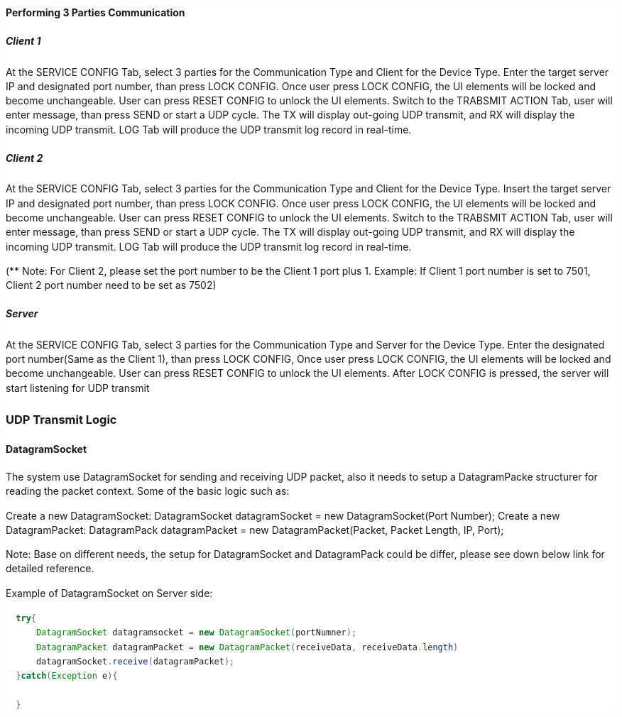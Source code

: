 #### Performing 3 Parties Communication
##### Client 1
At the SERVICE CONFIG Tab, select 3 parties for the Communication Type and Client for the Device Type. Enter the target server IP and designated port number, than press LOCK CONFIG.
Once user press LOCK CONFIG, the UI elements will be locked and become unchangeable. User can press RESET CONFIG to unlock the UI elements.
Switch to the TRABSMIT ACTION Tab, user will enter message, than press SEND or start a UDP cycle.
The TX will display out-going UDP transmit, and RX will display the incoming UDP transmit.
LOG Tab will produce the UDP transmit log record in real-time.

##### Client 2
At the SERVICE CONFIG Tab, select 3 parties for the Communication Type and Client for the Device Type. Insert the target server IP and designated port number, than press LOCK CONFIG.
Once user press LOCK CONFIG, the UI elements will be locked and become unchangeable. User can press RESET CONFIG to unlock the UI elements.
Switch to the TRABSMIT ACTION Tab, user will enter message, than press SEND or start a UDP cycle.
The TX will display out-going UDP transmit, and RX will display the incoming UDP transmit.
LOG Tab will produce the UDP transmit log record in real-time.

(** Note: For Client 2, please set the port number to be the Client 1 port plus 1.
Example: If Client 1 port number is set to 7501, Client 2 port number need to be set as 7502)

##### Server
At the SERVICE CONFIG Tab, select 3 parties for the Communication Type and Server for the Device Type. Enter the designated port number(Same as the Client 1), than press LOCK CONFIG,
Once user press LOCK CONFIG, the UI elements will be locked and become unchangeable. User can press RESET CONFIG to unlock the UI elements.
After LOCK CONFIG is pressed, the server will start listening for UDP transmit


### UDP Transmit Logic
#### DatagramSocket
The system use DatagramSocket for sending and receiving UDP packet, also it needs to setup a DatagramPacke structurer for reading the packet context.
Some of the basic logic such as:

Create a new DatagramSocket: DatagramSocket datagramSocket = new DatagramSocket(Port Number);
Create a new DatagramPacket: DatagramPack datagramPacket = new DatagramPacket(Packet, Packet Length, IP, Port);

Note: Base on different needs, the setup for DatagramSocket and DatagramPack could be differ, please see down below link for detailed reference.

Example of DatagramSocket on Server side:

```java
  try{
      DatagramSocket datagramsocket = new DatagramSocket(portNumner);
      DatagramPacket datagramPacket = new DatagramPacket(receiveData, receiveData.length)
      datagramSocket.receive(datagramPacket);
  }catch(Exception e){
  
  }

```
